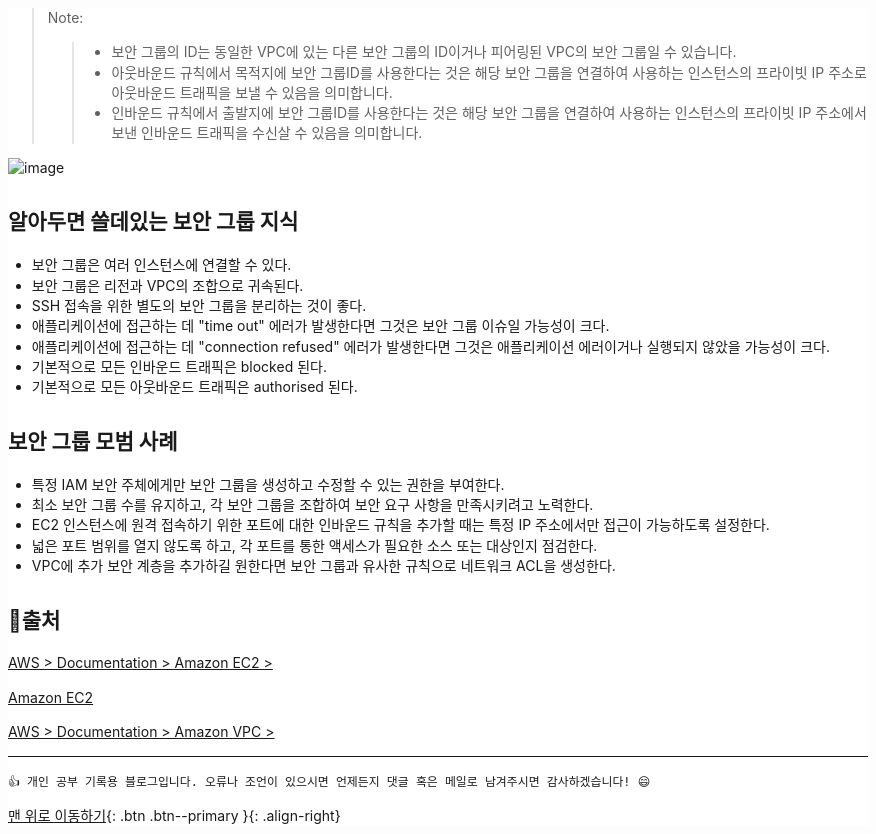 > Note:
>> - 보안 그룹의 ID는 동일한 VPC에 있는 다른 보안 그룹의 ID이거나 피어링된 VPC의 보안 그룹일 수 있습니다.  
>> - 아웃바운드 규칙에서 목적지에 보안 그룹ID를 사용한다는 것은 해당 보안 그룹을 연결하여 사용하는 인스턴스의 프라이빗 IP 주소로 아웃바운드 트래픽을 보낼 수 있음을 의미합니다.  
>> - 인바운드 규칙에서 출발지에 보안 그룹ID를 사용한다는 것은 해당 보안 그룹을 연결하여 사용하는 인스턴스의 프라이빗 IP 주소에서 보낸 인바운드 트래픽을 수신살 수 있음을 의미합니다.

![image](https://user-images.githubusercontent.com/87158339/210384409-c643adc1-ee98-4dc6-8a8c-981bec2c38f0.png)

## 알아두면 쓸데있는 보안 그룹 지식
- 보안 그룹은 여러 인스턴스에 연결할 수 있다.
- 보안 그룹은 리전과 VPC의 조합으로 귀속된다.
- SSH 접속을 위한 별도의 보안 그룹을 분리하는 것이 좋다.
- 애플리케이션에 접근하는 데 "time out" 에러가 발생한다면 그것은 보안 그룹 이슈일 가능성이 크다.
- 애플리케이션에 접근하는 데 "connection refused" 에러가 발생한다면 그것은 애플리케이션 에러이거나 실행되지 않았을 가능성이 크다.
- 기본적으로 모든 인바운드 트래픽은 blocked 된다.
- 기본적으로 모든 아웃바운드 트래픽은 authorised 된다.

## 보안 그룹 모범 사례
- 특정 IAM 보안 주체에게만 보안 그룹을 생성하고 수정할 수 있는 권한을 부여한다.
- 최소 보안 그룹 수를 유지하고, 각 보안 그룹을 조합하여 보안 요구 사항을 만족시키려고 노력한다.
- EC2 인스턴스에 원격 접속하기 위한 포트에 대한 인바운드 규칙을 추가할 때는 특정 IP 주소에서만 접근이 가능하도록 설정한다.
- 넓은 포트 범위를 열지 않도록 하고, 각 포트를 통한 액세스가 필요한 소스 또는 대상인지 점검한다.
- VPC에 추가 보안 계층을 추가하길 원한다면 보안 그룹과 유사한 규칙으로 네트워크 ACL을 생성한다.

## 📖출처
[AWS > Documentation > Amazon EC2 > ](https://docs.aws.amazon.com/AWSEC2/latest/UserGuide/instance-types.html)

[Amazon EC2](https://aws.amazon.com/ko/ec2/instance-types/)

[AWS > Documentation > Amazon VPC >](https://docs.aws.amazon.com/vpc/latest/userguide/VPC_SecurityGroups.html)

***
    👍 개인 공부 기록용 블로그입니다. 오류나 조언이 있으시면 언제든지 댓글 혹은 메일로 남겨주시면 감사하겠습니다! 😄

[맨 위로 이동하기](#){: .btn .btn--primary }{: .align-right}